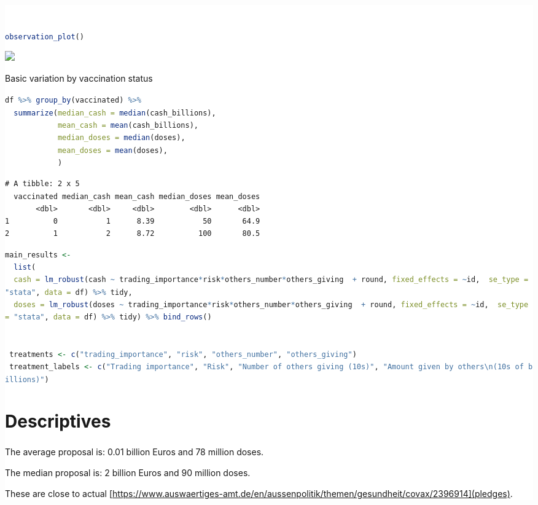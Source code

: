 ```r


observation_plot()
```

<img src="0_master_new_3_files/figure-html/unnamed-chunk-3-1.png" width="672" />


Basic variation by vaccination status


```r
df %>% group_by(vaccinated) %>% 
  summarize(median_cash = median(cash_billions),
            mean_cash = mean(cash_billions),
            median_doses = median(doses),
            mean_doses = mean(doses),
            )
```

```
# A tibble: 2 x 5
  vaccinated median_cash mean_cash median_doses mean_doses
       <dbl>       <dbl>     <dbl>        <dbl>      <dbl>
1          0           1      8.39           50       64.9
2          1           2      8.72          100       80.5
```


```r
main_results <- 
  list(
  cash = lm_robust(cash ~ trading_importance*risk*others_number*others_giving  + round, fixed_effects = ~id,  se_type = "stata", data = df) %>% tidy,
  doses = lm_robust(doses ~ trading_importance*risk*others_number*others_giving  + round, fixed_effects = ~id,  se_type = "stata", data = df) %>% tidy) %>% bind_rows()


 treatments <- c("trading_importance", "risk", "others_number", "others_giving")
 treatment_labels <- c("Trading importance", "Risk", "Number of others giving (10s)", "Amount given by others\n(10s of billions)")
```

# Descriptives

The average proposal is: 
0.01 billion Euros and 
78 million doses. 

The median proposal is: 
2 billion Euros and 
90 million doses. 
 
These are close to actual [https://www.auswaertiges-amt.de/en/aussenpolitik/themen/gesundheit/covax/2396914](pledges).
